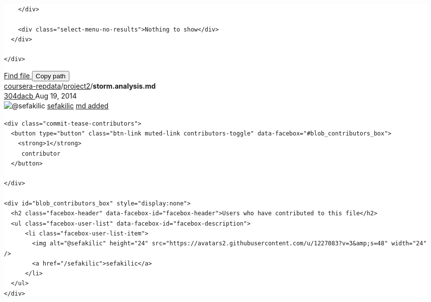 
        </div>

        <div class="select-menu-no-results">Nothing to show</div>
      </div>

    </div>
  </div>
</div>

  <div class="BtnGroup float-right">
    <a href="/sefakilic/coursera-repdata/find/master"
          class="js-pjax-capture-input btn btn-sm BtnGroup-item"
          data-pjax
          data-hotkey="t">
      Find file
    </a>
    <button aria-label="Copy file path to clipboard" class="js-zeroclipboard btn btn-sm BtnGroup-item tooltipped tooltipped-s" data-copied-hint="Copied!" type="button">Copy path</button>
  </div>
  <div class="breadcrumb js-zeroclipboard-target">
    <span class="repo-root js-repo-root"><span class="js-path-segment"><a href="/sefakilic/coursera-repdata"><span>coursera-repdata</span></a></span></span><span class="separator">/</span><span class="js-path-segment"><a href="/sefakilic/coursera-repdata/tree/master/project2"><span>project2</span></a></span><span class="separator">/</span><strong class="final-path">storm.analysis.md</strong>
  </div>
</div>


  <div class="commit-tease">
      <span class="float-right">
        <a class="commit-tease-sha" href="/sefakilic/coursera-repdata/commit/304dacb660c525dc813d2c1728beda8d74de31a4" data-pjax>
          304dacb
        </a>
        <relative-time datetime="2014-08-19T15:47:00Z">Aug 19, 2014</relative-time>
      </span>
      <div>
        <img alt="@sefakilic" class="avatar" height="20" src="https://avatars0.githubusercontent.com/u/1227083?v=3&amp;s=40" width="20" />
        <a href="/sefakilic" class="user-mention" rel="author">sefakilic</a>
          <a href="/sefakilic/coursera-repdata/commit/304dacb660c525dc813d2c1728beda8d74de31a4" class="message" data-pjax="true" title="md added">md added</a>
      </div>

    <div class="commit-tease-contributors">
      <button type="button" class="btn-link muted-link contributors-toggle" data-facebox="#blob_contributors_box">
        <strong>1</strong>
         contributor
      </button>
      
    </div>

    <div id="blob_contributors_box" style="display:none">
      <h2 class="facebox-header" data-facebox-id="facebox-header">Users who have contributed to this file</h2>
      <ul class="facebox-user-list" data-facebox-id="facebox-description">
          <li class="facebox-user-list-item">
            <img alt="@sefakilic" height="24" src="https://avatars2.githubusercontent.com/u/1227083?v=3&amp;s=48" width="24" />
            <a href="/sefakilic">sefakilic</a>
          </li>
      </ul>
    </div>
  </div>
